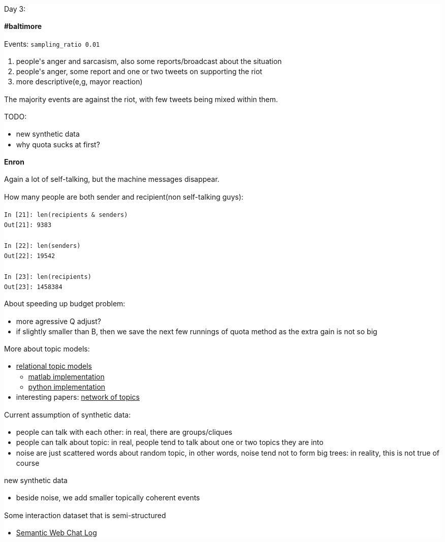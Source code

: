 
Day 3:

**#baltimore**

Events: `sampling_ratio 0.01`

1. people's anger and sarcasism, also some reports/broadcast about the situation
2. people's anger, some report and one or two tweets on supporting the riot
3. more descriptive(e,g, mayor reaction)

The majority events are against the riot, with few tweets being mixed within them.


TODO:

- new synthetic data
- why quota sucks at first?

**Enron**

Again a lot of self-talking, but the machine messages disappear.

How many people are both sender and recipient(non self-talking guys):

    In [21]: len(recipients & senders)
	Out[21]: 9383

    In [22]: len(senders)
    Out[22]: 19542

    In [23]: len(recipients)
    Out[23]: 1458384


About speeding up budget problem:

- more agressive Q adjust?
- if slightly smaller than B, then we save the next few runnings of quota method as the extra gain is not so big

More about topic models:

- [relational topic models](http://machinelearning.wustl.edu/mlpapers/paper_files/AISTATS09_ChangB.pdf)
  - [matlab implementation](http://www.ics.uci.edu/~asuncion/software/fast.htm#rtm)
  - [python implementation](https://github.com/arongdari/python-topic-model/blob/master/ptm/rtm.py)
- interesting papers: [network of topics](http://www.ics.uci.edu/~asuncion/pubs/TIST_11.pdf)

Current assumption of synthetic data:

- people can talk with each other: in real, there are groups/cliques
- people can talk about topic: in real, people tend to talk about one or two topics they are into
- noise are just scattered words about random topic, in other words, noise tend not to form big trees: in reality, this is not true of course

new synthetic data

- beside noise, we add smaller topically coherent events


Some interaction dataset that is semi-structured
  - [Semantic Web Chat Log](http://chatlogs.planetrdf.com/swig/2013-09-30.html)
